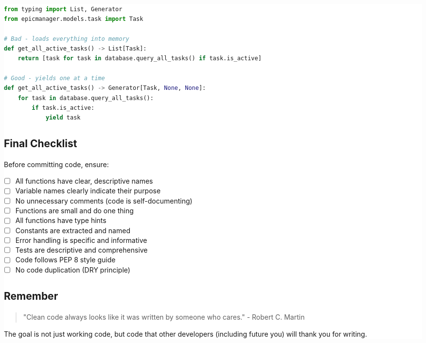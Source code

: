 ```python
from typing import List, Generator
from epicmanager.models.task import Task

# Bad - loads everything into memory
def get_all_active_tasks() -> List[Task]:
    return [task for task in database.query_all_tasks() if task.is_active]

# Good - yields one at a time
def get_all_active_tasks() -> Generator[Task, None, None]:
    for task in database.query_all_tasks():
        if task.is_active:
            yield task
```

## Final Checklist

Before committing code, ensure:

- [ ] All functions have clear, descriptive names
- [ ] Variable names clearly indicate their purpose
- [ ] No unnecessary comments (code is self-documenting)
- [ ] Functions are small and do one thing
- [ ] All functions have type hints
- [ ] Constants are extracted and named
- [ ] Error handling is specific and informative
- [ ] Tests are descriptive and comprehensive
- [ ] Code follows PEP 8 style guide
- [ ] No code duplication (DRY principle)

## Remember

> "Clean code always looks like it was written by someone who cares." - Robert C. Martin

The goal is not just working code, but code that other developers (including future you) will thank you for writing.

